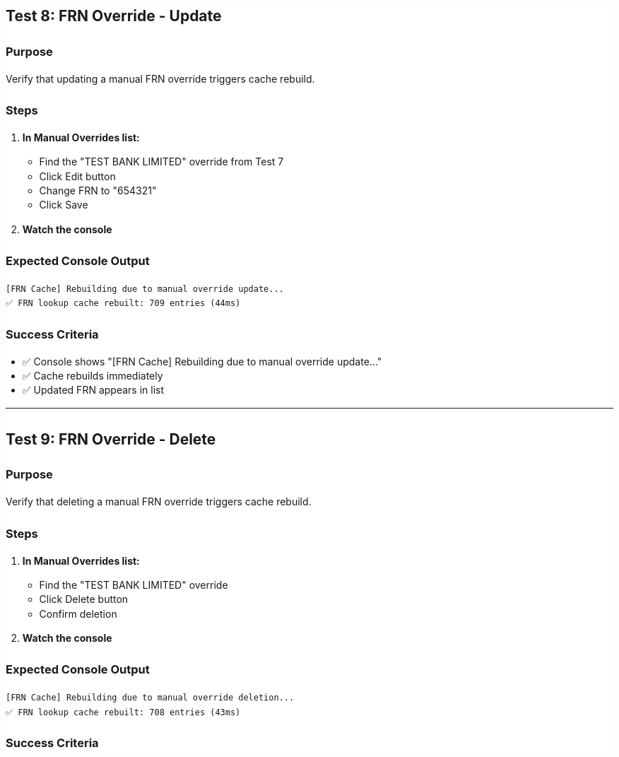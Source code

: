 
## Test 8: FRN Override - Update

### Purpose
Verify that updating a manual FRN override triggers cache rebuild.

### Steps

1. **In Manual Overrides list:**
   - Find the "TEST BANK LIMITED" override from Test 7
   - Click Edit button
   - Change FRN to "654321"
   - Click Save

2. **Watch the console**

### Expected Console Output

```
[FRN Cache] Rebuilding due to manual override update...
✅ FRN lookup cache rebuilt: 709 entries (44ms)
```

### Success Criteria

- ✅ Console shows "[FRN Cache] Rebuilding due to manual override update..."
- ✅ Cache rebuilds immediately
- ✅ Updated FRN appears in list

---

## Test 9: FRN Override - Delete

### Purpose
Verify that deleting a manual FRN override triggers cache rebuild.

### Steps

1. **In Manual Overrides list:**
   - Find the "TEST BANK LIMITED" override
   - Click Delete button
   - Confirm deletion

2. **Watch the console**

### Expected Console Output

```
[FRN Cache] Rebuilding due to manual override deletion...
✅ FRN lookup cache rebuilt: 708 entries (43ms)
```

### Success Criteria
